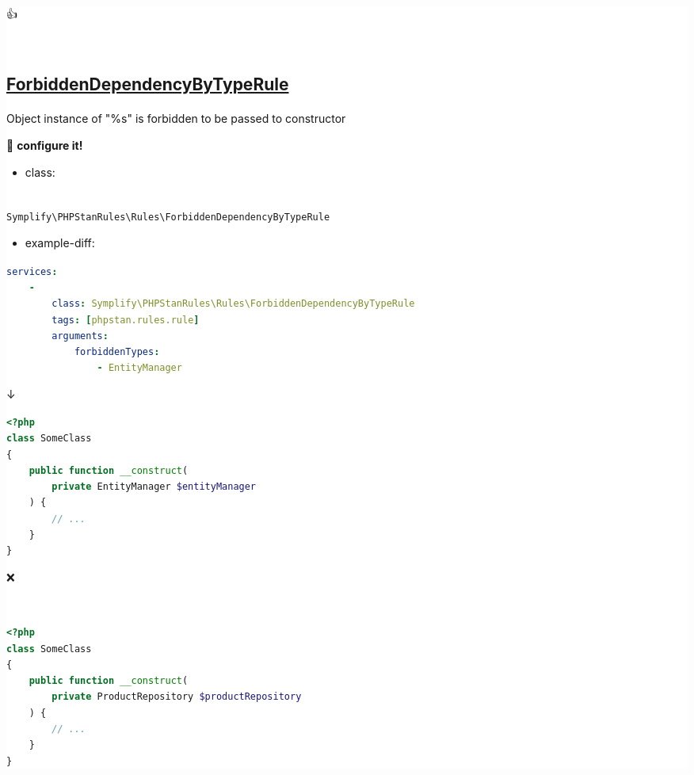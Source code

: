 :+1:

<br>

## [ForbiddenDependencyByTypeRule](../src/Rules/ForbiddenDependencyByTypeRule.php)

Object instance of "%s" is forbidden to be passed to constructor

:wrench: **configure it!**



- class:

```

Symplify\PHPStanRules\Rules\ForbiddenDependencyByTypeRule

```



- example-diff:

```yaml
services:
    -
        class: Symplify\PHPStanRules\Rules\ForbiddenDependencyByTypeRule
        tags: [phpstan.rules.rule]
        arguments:
            forbiddenTypes:
                - EntityManager
```

↓

```php
<?php
class SomeClass
{
    public function __construct(
        private EntityManager $entityManager
    ) {
        // ...
    }
}
```

:x:

<br>

```php
<?php
class SomeClass
{
    public function __construct(
        private ProductRepository $productRepository
    ) {
        // ...
    }
}
```
